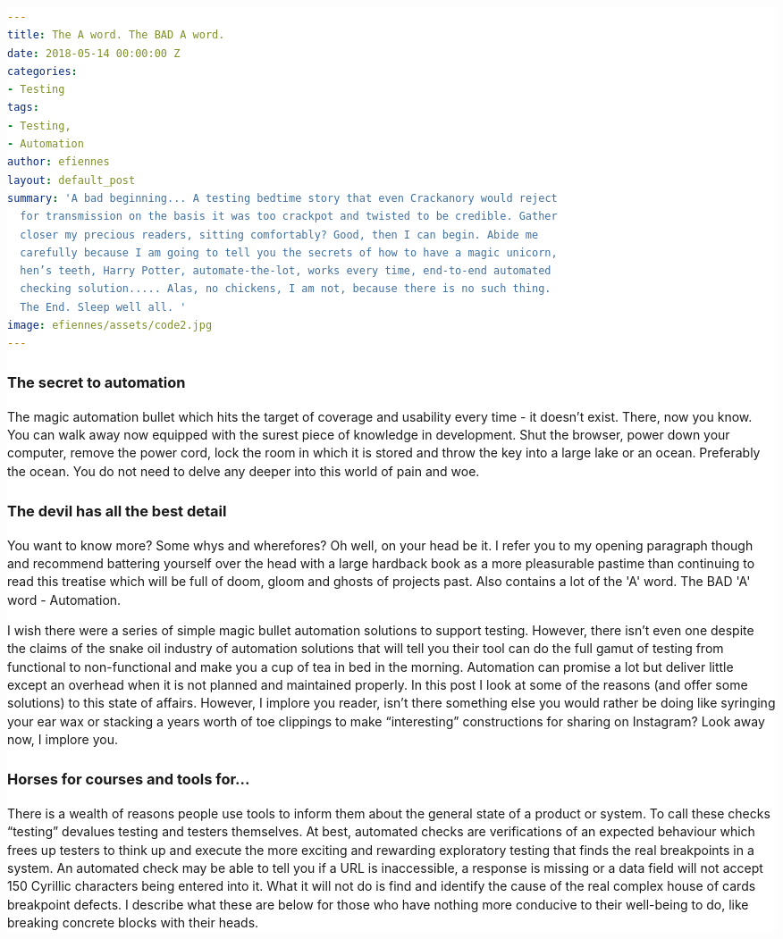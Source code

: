 ```yaml
---
title: The A word. The BAD A word.
date: 2018-05-14 00:00:00 Z
categories:
- Testing
tags:
- Testing,
- Automation
author: efiennes
layout: default_post
summary: 'A bad beginning... A testing bedtime story that even Crackanory would reject
  for transmission on the basis it was too crackpot and twisted to be credible. Gather
  closer my precious readers, sitting comfortably? Good, then I can begin. Abide me
  carefully because I am going to tell you the secrets of how to have a magic unicorn,
  hen’s teeth, Harry Potter, automate-the-lot, works every time, end-to-end automated
  checking solution..... Alas, no chickens, I am not, because there is no such thing.
  The End. Sleep well all. '
image: efiennes/assets/code2.jpg
---
```


### **The secret to automation**

The magic automation bullet which hits the target of coverage and usability every time - it doesn’t exist. There, now you know. You can walk away now equipped with the surest piece of knowledge in development. Shut the browser, power down your computer, remove the power cord, lock the room in which it is stored and throw the key into a large lake or an ocean. Preferably the ocean. You do not need to delve any deeper into this world of pain and woe.

### **The devil has all the best detail**

You want to know more? Some whys and wherefores? Oh well, on your head be it. I refer you to my opening paragraph though and recommend battering yourself over the head with a large hardback book as a more pleasurable pastime than continuing to read this treatise which will be full of doom, gloom and ghosts of projects past. Also contains a lot of the 'A' word. The BAD 'A' word - Automation. 

I wish there were a series of simple magic bullet automation solutions to support testing. However, there isn’t even one despite the claims of the snake oil industry of automation solutions that will tell you their tool can do the full gamut of testing from functional to non-functional and make you a cup of tea in bed in the morning. Automation can promise a lot but deliver little except an overhead when it is not planned and maintained properly. In this post I look at some of the reasons (and offer some solutions) to this state of affairs. However, I implore you reader, isn’t there something else you would rather be doing like syringing your ear wax or stacking a years worth of toe clippings to make “interesting” constructions for sharing on Instagram? Look away now, I implore you.

### **Horses for courses and tools for...**

There is a wealth of reasons people use tools to inform them about the general state of a product or system. To call these checks “testing” devalues testing and testers themselves. At best, automated checks are verifications of an expected behaviour which frees up testers to think up and execute the more exciting and rewarding exploratory testing that finds the real breakpoints in a system. An automated check may be able to tell you if a URL is inaccessible, a response is missing or a data field will not accept 150 Cyrillic characters being entered into it. What it will not do is find and identify the cause of the real complex house of cards breakpoint defects. I describe what these are below for those who have nothing more conducive to their well-being to do, like breaking concrete blocks with their heads.
